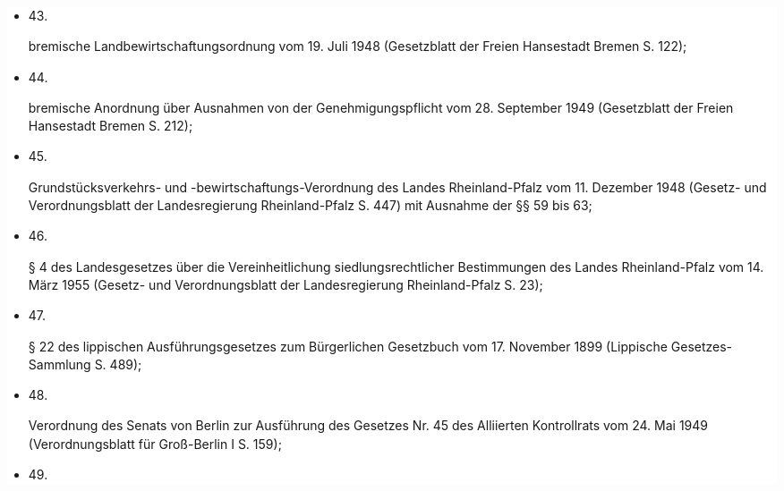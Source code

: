   - 43\.
    
    <div style="">
    
    bremische Landbewirtschaftungsordnung vom 19. Juli 1948 (Gesetzblatt
    der Freien Hansestadt Bremen S. 122);
    
    </div>

  - 44\.
    
    <div style="">
    
    bremische Anordnung über Ausnahmen von der Genehmigungspflicht vom
    28. September 1949 (Gesetzblatt der Freien Hansestadt Bremen S.
    212);
    
    </div>

  - 45\.
    
    <div style="">
    
    Grundstücksverkehrs- und -bewirtschaftungs-Verordnung des Landes
    Rheinland-Pfalz vom 11. Dezember 1948 (Gesetz- und Verordnungsblatt
    der Landesregierung Rheinland-Pfalz S. 447) mit Ausnahme der §§ 59
    bis 63;
    
    </div>

  - 46\.
    
    <div style="">
    
    § 4 des Landesgesetzes über die Vereinheitlichung
    siedlungsrechtlicher Bestimmungen des Landes Rheinland-Pfalz vom 14.
    März 1955 (Gesetz- und Verordnungsblatt der Landesregierung
    Rheinland-Pfalz S. 23);
    
    </div>

  - 47\.
    
    <div style="">
    
    § 22 des lippischen Ausführungsgesetzes zum Bürgerlichen Gesetzbuch
    vom 17. November 1899 (Lippische Gesetzes-Sammlung S. 489);
    
    </div>

  - 48\.
    
    <div style="">
    
    Verordnung des Senats von Berlin zur Ausführung des Gesetzes Nr. 45
    des Alliierten Kontrollrats vom 24. Mai 1949 (Verordnungsblatt für
    Groß-Berlin I S. 159);
    
    </div>

  - 49\.
    